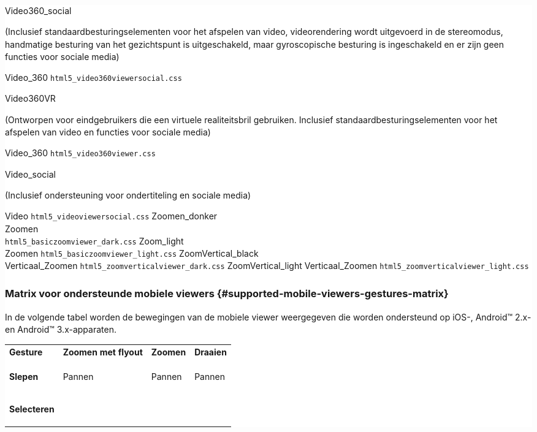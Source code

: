    <td><p>Video360_social</p> <p>(Inclusief standaardbesturingselementen voor het afspelen van video, videorendering wordt uitgevoerd in de stereomodus, handmatige besturing van het gezichtspunt is uitgeschakeld, maar gyroscopische besturing is ingeschakeld en er zijn geen functies voor sociale media)</p> </td>
   <td>Video_360</td>
   <td><code>html5_video360viewersocial.css</code></td>
  </tr>
  <tr>
   <td><p>Video360VR</p> <p>(Ontworpen voor eindgebruikers die een virtuele realiteitsbril gebruiken. Inclusief standaardbesturingselementen voor het afspelen van video en functies voor sociale media)</p> </td>
   <td>Video_360</td>
   <td><code>html5_video360viewer.css</code></td>
  </tr>
  <tr>
   <td><p>Video_social</p> <p>(Inclusief ondersteuning voor ondertiteling en sociale media)</p> </td>
   <td>Video</td>
   <td><code>html5_videoviewersocial.css</code></td>
  </tr>
  <tr>
   <td>Zoomen_donker<br /> </td>
   <td>Zoomen <br /> </td>
   <td><code>html5_basiczoomviewer_dark.css</code></td>
  </tr>
  <tr>
   <td>Zoom_light <br /> </td>
   <td>Zoomen</td>
   <td><code>html5_basiczoomviewer_light.css</code></td>
  </tr>
  <tr>
   <td>ZoomVertical_black<br /> </td>
   <td>Verticaal_Zoomen</td>
   <td><code>html5_zoomverticalviewer_dark.css</code></td>
  </tr>
  <tr>
   <td>ZoomVertical_light</td>
   <td>Verticaal_Zoomen</td>
   <td><code>html5_zoomverticalviewer_light.css</code></td>
  </tr>
 </tbody>
</table>

### Matrix voor ondersteunde mobiele viewers {#supported-mobile-viewers-gestures-matrix}

In de volgende tabel worden de bewegingen van de mobiele viewer weergegeven die worden ondersteund op iOS-, Android™ 2.x- en Android™ 3.x-apparaten.

<table>
 <tbody>
  <tr>
   <td><strong>Gesture</strong></td>
   <td><strong>Zoomen met flyout</strong></td>
   <td><strong>Zoomen</strong></td>
   <td><strong>Draaien</strong></td>
  </tr>
  <tr>
   <td><p><strong>Slepen</strong></p> </td>
   <td><p>Pannen</p> </td>
   <td><p>Pannen</p> </td>
   <td><p>Pannen</p> </td>
  </tr>
  <tr>
   <td><p><strong>Selecteren</strong></p> </td>